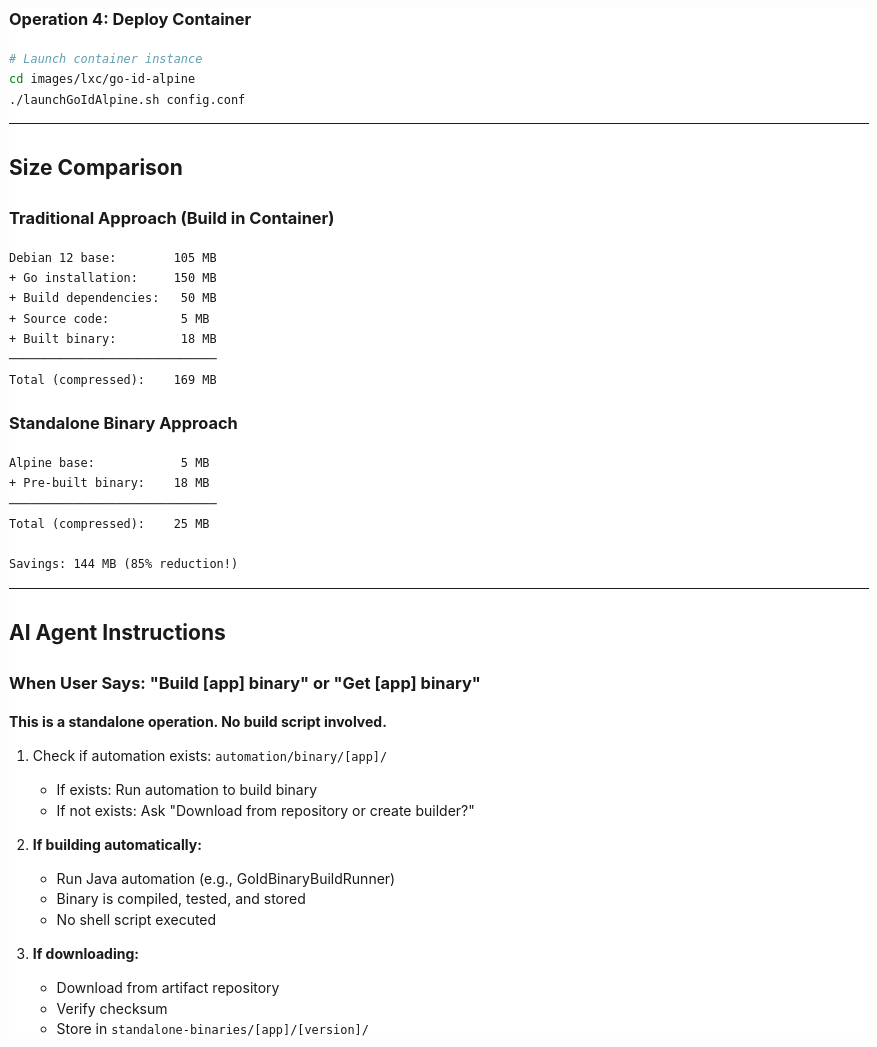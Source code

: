 ### Operation 4: Deploy Container

```bash
# Launch container instance
cd images/lxc/go-id-alpine
./launchGoIdAlpine.sh config.conf
```

---

## Size Comparison

### Traditional Approach (Build in Container)
```
Debian 12 base:        105 MB
+ Go installation:     150 MB
+ Build dependencies:   50 MB
+ Source code:          5 MB
+ Built binary:         18 MB
─────────────────────────────
Total (compressed):    169 MB
```

### Standalone Binary Approach
```
Alpine base:            5 MB
+ Pre-built binary:    18 MB
─────────────────────────────
Total (compressed):    25 MB

Savings: 144 MB (85% reduction!)
```

---

## AI Agent Instructions

### When User Says: "Build [app] binary" or "Get [app] binary"

**This is a standalone operation. No build script involved.**

1. Check if automation exists: `automation/binary/[app]/`
   - If exists: Run automation to build binary
   - If not exists: Ask "Download from repository or create builder?"

2. **If building automatically:**
   - Run Java automation (e.g., GoIdBinaryBuildRunner)
   - Binary is compiled, tested, and stored
   - No shell script executed

3. **If downloading:**
   - Download from artifact repository
   - Verify checksum
   - Store in `standalone-binaries/[app]/[version]/`
